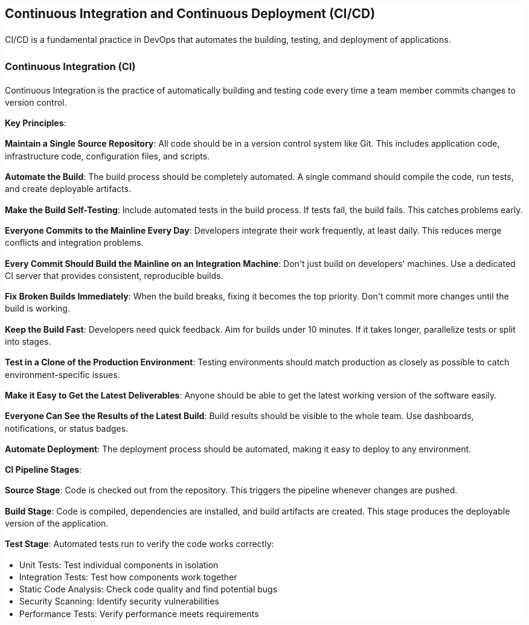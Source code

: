 ## Continuous Integration and Continuous Deployment (CI/CD)

CI/CD is a fundamental practice in DevOps that automates the building, testing, and deployment of applications.

### Continuous Integration (CI)

Continuous Integration is the practice of automatically building and testing code every time a team member commits changes to version control.

**Key Principles**:

**Maintain a Single Source Repository**: All code should be in a version control system like Git. This includes application code, infrastructure code, configuration files, and scripts.

**Automate the Build**: The build process should be completely automated. A single command should compile the code, run tests, and create deployable artifacts.

**Make the Build Self-Testing**: Include automated tests in the build process. If tests fail, the build fails. This catches problems early.

**Everyone Commits to the Mainline Every Day**: Developers integrate their work frequently, at least daily. This reduces merge conflicts and integration problems.

**Every Commit Should Build the Mainline on an Integration Machine**: Don't just build on developers' machines. Use a dedicated CI server that provides consistent, reproducible builds.

**Fix Broken Builds Immediately**: When the build breaks, fixing it becomes the top priority. Don't commit more changes until the build is working.

**Keep the Build Fast**: Developers need quick feedback. Aim for builds under 10 minutes. If it takes longer, parallelize tests or split into stages.

**Test in a Clone of the Production Environment**: Testing environments should match production as closely as possible to catch environment-specific issues.

**Make it Easy to Get the Latest Deliverables**: Anyone should be able to get the latest working version of the software easily.

**Everyone Can See the Results of the Latest Build**: Build results should be visible to the whole team. Use dashboards, notifications, or status badges.

**Automate Deployment**: The deployment process should be automated, making it easy to deploy to any environment.

**CI Pipeline Stages**:

**Source Stage**: Code is checked out from the repository. This triggers the pipeline whenever changes are pushed.

**Build Stage**: Code is compiled, dependencies are installed, and build artifacts are created. This stage produces the deployable version of the application.

**Test Stage**: Automated tests run to verify the code works correctly:

- Unit Tests: Test individual components in isolation
- Integration Tests: Test how components work together
- Static Code Analysis: Check code quality and find potential bugs
- Security Scanning: Identify security vulnerabilities
- Performance Tests: Verify performance meets requirements

